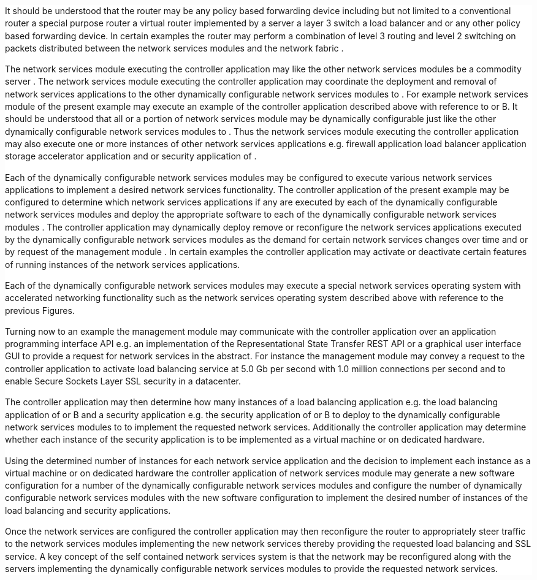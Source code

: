It should be understood that the router may be any policy based forwarding device including but not limited to a conventional router a special purpose router a virtual router implemented by a server a layer 3 switch a load balancer and or any other policy based forwarding device. In certain examples the router may perform a combination of level 3 routing and level 2 switching on packets distributed between the network services modules and the network fabric .

The network services module executing the controller application may like the other network services modules be a commodity server . The network services module executing the controller application may coordinate the deployment and removal of network services applications to the other dynamically configurable network services modules to . For example network services module of the present example may execute an example of the controller application described above with reference to or B. It should be understood that all or a portion of network services module may be dynamically configurable just like the other dynamically configurable network services modules to . Thus the network services module executing the controller application may also execute one or more instances of other network services applications e.g. firewall application load balancer application storage accelerator application and or security application of .

Each of the dynamically configurable network services modules may be configured to execute various network services applications to implement a desired network services functionality. The controller application of the present example may be configured to determine which network services applications if any are executed by each of the dynamically configurable network services modules and deploy the appropriate software to each of the dynamically configurable network services modules . The controller application may dynamically deploy remove or reconfigure the network services applications executed by the dynamically configurable network services modules as the demand for certain network services changes over time and or by request of the management module . In certain examples the controller application may activate or deactivate certain features of running instances of the network services applications.

Each of the dynamically configurable network services modules may execute a special network services operating system with accelerated networking functionality such as the network services operating system described above with reference to the previous Figures.

Turning now to an example the management module may communicate with the controller application over an application programming interface API e.g. an implementation of the Representational State Transfer REST API or a graphical user interface GUI to provide a request for network services in the abstract. For instance the management module may convey a request to the controller application to activate load balancing service at 5.0 Gb per second with 1.0 million connections per second and to enable Secure Sockets Layer SSL security in a datacenter.

The controller application may then determine how many instances of a load balancing application e.g. the load balancing application of or B and a security application e.g. the security application of or B to deploy to the dynamically configurable network services modules to to implement the requested network services. Additionally the controller application may determine whether each instance of the security application is to be implemented as a virtual machine or on dedicated hardware.

Using the determined number of instances for each network service application and the decision to implement each instance as a virtual machine or on dedicated hardware the controller application of network services module may generate a new software configuration for a number of the dynamically configurable network services modules and configure the number of dynamically configurable network services modules with the new software configuration to implement the desired number of instances of the load balancing and security applications.

Once the network services are configured the controller application may then reconfigure the router to appropriately steer traffic to the network services modules implementing the new network services thereby providing the requested load balancing and SSL service. A key concept of the self contained network services system is that the network may be reconfigured along with the servers implementing the dynamically configurable network services modules to provide the requested network services.
